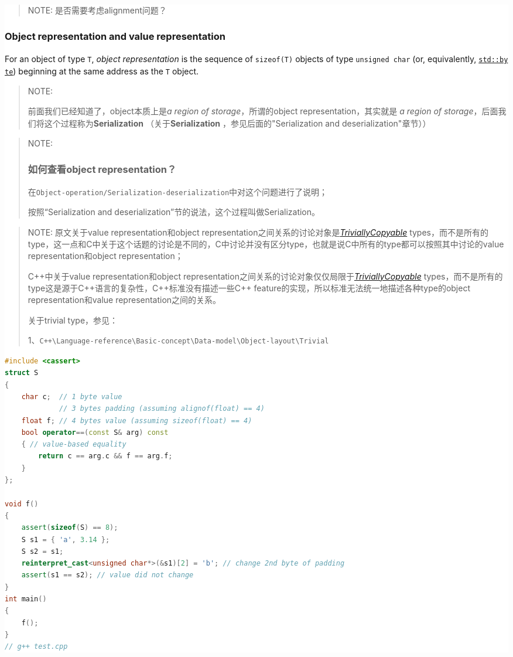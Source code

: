 > NOTE: 是否需要考虑alignment问题？

### Object representation and value representation

For an object of type `T`, *object representation* is the sequence of `sizeof(T)` objects of type `unsigned char` (or, equivalently, [`std::byte`](https://en.cppreference.com/w/cpp/types/byte)) beginning at the same address as the `T` object.

> NOTE: 
> 
> 前面我们已经知道了，object本质上是*a region of storage*，所谓的object representation，其实就是 *a region of storage*，后面我们将这个过程称为**Serialization** （关于**Serialization** ，参见后面的"Serialization and deserialization"章节））

> NOTE: 
> 
> ### 如何查看object representation？
> 
> 在`Object-operation/Serialization-deserialization`中对这个问题进行了说明；
> 
> 按照“Serialization and deserialization”节的说法，这个过程叫做Serialization。

> NOTE: 原文关于value representation和object representation之间关系的讨论对象是[*TriviallyCopyable*](https://en.cppreference.com/w/cpp/named_req/TriviallyCopyable) types，而不是所有的type，这一点和C中关于这个话题的讨论是不同的，C中讨论并没有区分type，也就是说C中所有的type都可以按照其中讨论的value representation和object representation；
> 
> C++中关于value representation和object representation之间关系的讨论对象仅仅局限于[*TriviallyCopyable*](https://en.cppreference.com/w/cpp/named_req/TriviallyCopyable) types，而不是所有的type这是源于C++语言的复杂性，C++标准没有描述一些C++ feature的实现，所以标准无法统一地描述各种type的object representation和value representation之间的关系。
> 
> 关于trivial type，参见：
> 
> 1、`C++\Language-reference\Basic-concept\Data-model\Object-layout\Trivial`

```c++
#include <cassert>
struct S
{
    char c;  // 1 byte value
             // 3 bytes padding (assuming alignof(float) == 4)
    float f; // 4 bytes value (assuming sizeof(float) == 4)
    bool operator==(const S& arg) const
    { // value-based equality
        return c == arg.c && f == arg.f;
    }
};

void f()
{
    assert(sizeof(S) == 8);
    S s1 = { 'a', 3.14 };
    S s2 = s1;
    reinterpret_cast<unsigned char*>(&s1)[2] = 'b'; // change 2nd byte of padding
    assert(s1 == s2); // value did not change
}
int main()
{
    f();
}
// g++ test.cpp
```
